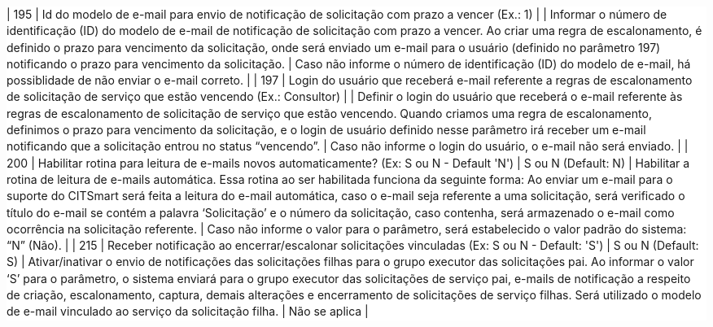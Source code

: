 | 195 |                                                 Id do modelo de e-mail para envio de notificação de solicitação com prazo a vencer (Ex.: 1)                                                |                                                                                                                                                                            |                                                                                                                        Informar o número de identificação (ID) do modelo de e-mail de notificação de solicitação com prazo a vencer. Ao criar uma regra de escalonamento, é definido o prazo para vencimento da solicitação, onde será enviado um e-mail para o usuário (definido no parâmetro 197) notificando o prazo para vencimento da solicitação.                                                                                                                        |                                                                                                                                                                           Caso não informe o número de identificação (ID) do modelo de e-mail, há possiblidade de não enviar o e-mail correto.                                                                                                                                                                           |
| 197 |                           Login do usuário que receberá e-mail referente a regras de escalonamento de solicitação de serviço que estão vencendo (Ex.: Consultor)                           |                                                                                                                                                                            |                                                                                                         Definir o login do usuário que receberá o e-mail referente às regras de escalonamento de solicitação de serviço que estão vencendo. Quando criamos uma regra de escalonamento, definimos o prazo para vencimento da solicitação, e o login de usuário definido nesse parâmetro irá receber um e-mail notificando que a solicitação entrou no status “vencendo”.                                                                                                        |                                                                                                                                                                                                      Caso não informe o login do usuário, o e-mail não será enviado.                                                                                                                                                                                                     |
| 200 |                                                 Habilitar rotina para leitura de e-mails novos automaticamente? (Ex: S ou N - Default 'N')                                                 |                                                                             S ou N (Default: N)                                                                            |                                                                   Habilitar a rotina de leitura de e-mails automática. Essa rotina ao ser habilitada funciona da seguinte forma: Ao enviar um e-mail para o suporte do CITSmart será feita a leitura do e-mail automática, caso o e-mail seja referente a uma solicitação, será verificado o título do e-mail se contém a palavra ‘Solicitação’ e o número da solicitação, caso contenha, será armazenado o e-mail como ocorrência na solicitação referente.                                                                   |                                                                                                                                                                                    Caso não informe o valor para o parâmetro, será estabelecido o valor padrão do sistema: “N” (Não).                                                                                                                                                                                    |
| 215 |                                                Receber notificação ao encerrar/escalonar solicitações vinculadas (Ex: S ou N - Default: 'S')                                               |                                                                             S ou N (Default: S)                                                                            |                                                              Ativar/inativar o envio de notificações das solicitações filhas para o grupo executor das solicitações pai. Ao informar o valor ‘S’ para o parâmetro, o sistema enviará para o grupo executor das solicitações de serviço pai, e-mails de notificação a respeito de criação, escalonamento, captura, demais alterações e encerramento de solicitações de serviço filhas. Será utilizado o modelo de e-mail vinculado ao serviço da solicitação filha.                                                             |                                                                                                                                                                                                                               Não se aplica                                                                                                                                                                                                                              |